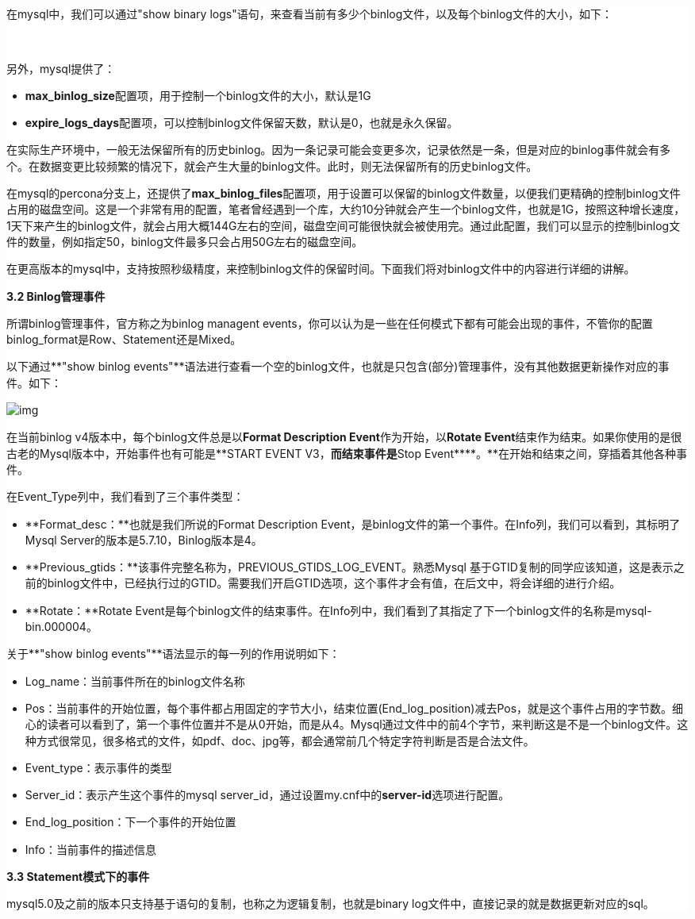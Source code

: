 在mysql中，我们可以通过"show binary logs"语句，来查看当前有多少个binlog文件，以及每个binlog文件的大小，如下：

![img](data:image/gif;base64,iVBORw0KGgoAAAANSUhEUgAAAAEAAAABCAYAAAAfFcSJAAAADUlEQVQImWNgYGBgAAAABQABh6FO1AAAAABJRU5ErkJggg==)

另外，mysql提供了：

- **max_binlog_size**配置项，用于控制一个binlog文件的大小，默认是1G

- **expire_logs_days**配置项，可以控制binlog文件保留天数，默认是0，也就是永久保留。

在实际生产环境中，一般无法保留所有的历史binlog。因为一条记录可能会变更多次，记录依然是一条，但是对应的binlog事件就会有多个。在数据变更比较频繁的情况下，就会产生大量的binlog文件。此时，则无法保留所有的历史binlog文件。

在mysql的percona分支上，还提供了**max_binlog_files**配置项，用于设置可以保留的binlog文件数量，以便我们更精确的控制binlog文件占用的磁盘空间。这是一个非常有用的配置，笔者曾经遇到一个库，大约10分钟就会产生一个binlog文件，也就是1G，按照这种增长速度，1天下来产生的binlog文件，就会占用大概144G左右的空间，磁盘空间可能很快就会被使用完。通过此配置，我们可以显示的控制binlog文件的数量，例如指定50，binlog文件最多只会占用50G左右的磁盘空间。

在更高版本的mysql中，支持按照秒级精度，来控制binlog文件的保留时间。下面我们将对binlog文件中的内容进行详细的讲解。

**3.2 Binlog管理事件**

所谓binlog管理事件，官方称之为binlog managent events，你可以认为是一些在任何模式下都有可能会出现的事件，不管你的配置binlog_format是Row、Statement还是Mixed。

以下通过**"show binlog events"**语法进行查看一个空的binlog文件，也就是只包含(部分)管理事件，没有其他数据更新操作对应的事件。如下：

![img](https://mmbiz.qpic.cn/mmbiz_png/xmvcWIfCQiaDG8tQLcgHod1sibcYIBwMXq3uxnya6EdSgnYFvyDdZXRtz6jlt7gpolfs259zCBbXOHU8JA8hDQ2w/640?wx_fmt=png&tp=webp&wxfrom=5&wx_lazy=1&wx_co=1)

在当前binlog v4版本中，每个binlog文件总是以**Format Description Event**作为开始，以**Rotate Event**结束作为结束。如果你使用的是很古老的Mysql版本中，开始事件也有可能是**START EVENT V3，**而结束事件是**Stop Event****。**在开始和结束之间，穿插着其他各种事件。

在Event_Type列中，我们看到了三个事件类型：

- **Format_desc：**也就是我们所说的Format Description Event，是binlog文件的第一个事件。在Info列，我们可以看到，其标明了Mysql Server的版本是5.7.10，Binlog版本是4。

- **Previous_gtids：**该事件完整名称为，PREVIOUS_GTIDS_LOG_EVENT。熟悉Mysql 基于GTID复制的同学应该知道，这是表示之前的binlog文件中，已经执行过的GTID。需要我们开启GTID选项，这个事件才会有值，在后文中，将会详细的进行介绍。

- **Rotate：**Rotate Event是每个binlog文件的结束事件。在Info列中，我们看到了其指定了下一个binlog文件的名称是mysql-bin.000004。



关于**"show binlog events"**语法显示的每一列的作用说明如下：

- Log_name：当前事件所在的binlog文件名称

- Pos：当前事件的开始位置，每个事件都占用固定的字节大小，结束位置(End_log_position)减去Pos，就是这个事件占用的字节数。细心的读者可以看到了，第一个事件位置并不是从0开始，而是从4。Mysql通过文件中的前4个字节，来判断这是不是一个binlog文件。这种方式很常见，很多格式的文件，如pdf、doc、jpg等，都会通常前几个特定字符判断是否是合法文件。

- Event_type：表示事件的类型

- Server_id：表示产生这个事件的mysql server_id，通过设置my.cnf中的**server-id**选项进行配置。

- End_log_position：下一个事件的开始位置

- Info：当前事件的描述信息

**3.3 Statement模式下的事件**

mysql5.0及之前的版本只支持基于语句的复制，也称之为逻辑复制，也就是binary log文件中，直接记录的就是数据更新对应的sql。
